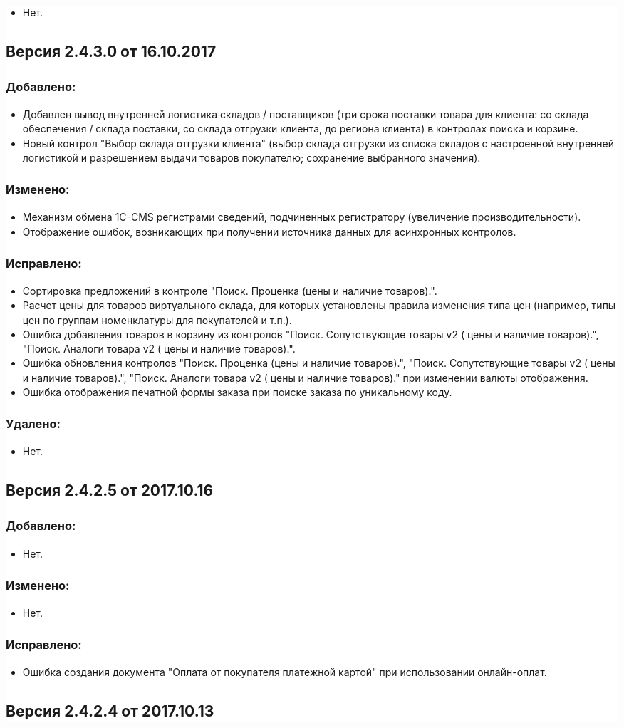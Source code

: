 * Нет.

## Версия 2.4.3.0 от 16.10.2017

### Добавлено:

* Добавлен вывод внутренней логистика складов / поставщиков \(три срока поставки товара для клиента: со склада обеспечения / склада поставки, со склада отгрузки клиента, до региона клиента\) в контролах поиска и корзине.
* Новый контрол "Выбор склада отгрузки клиента" \(выбор склада отгрузки из списка складов с настроенной внутренней логистикой и разрешением выдачи товаров покупателю; сохранение выбранного значения\).

### Изменено:

* Механизм обмена 1C-CMS регистрами сведений, подчиненных регистратору \(увеличение производительности\).
* Отображение ошибок, возникающих при получении источника данных для асинхронных контролов.

### Исправлено:

* Сортировка предложений в контроле "Поиск. Проценка \(цены и наличие товаров\).".
* Расчет цены для товаров виртуального склада, для которых установлены правила изменения типа цен \(например, типы цен по группам номенклатуры для покупателей и т.п.\).
* Ошибка добавления товаров в корзину из контролов "Поиск. Сопутствующие товары v2 \( цены и наличие товаров\).", "Поиск. Аналоги товара v2 \( цены и наличие товаров\).".
* Ошибка обновления контролов "Поиск. Проценка \(цены и наличие товаров\).", "Поиск. Сопутствующие товары v2 \( цены и наличие товаров\).", "Поиск. Аналоги товара v2 \( цены и наличие товаров\)." при изменении валюты отображения.
* Ошибка отображения печатной формы заказа при поиске заказа по уникальному коду.

### Удалено:

* Нет.

## Версия 2.4.2.5 от 2017.10.16

### Добавлено:

* Нет.

### Изменено:

* Нет.

### Исправлено:

* Ошибка создания документа "Оплата от покупателя платежной картой" при использовании онлайн-оплат.

## Версия 2.4.2.4 от 2017.10.13
